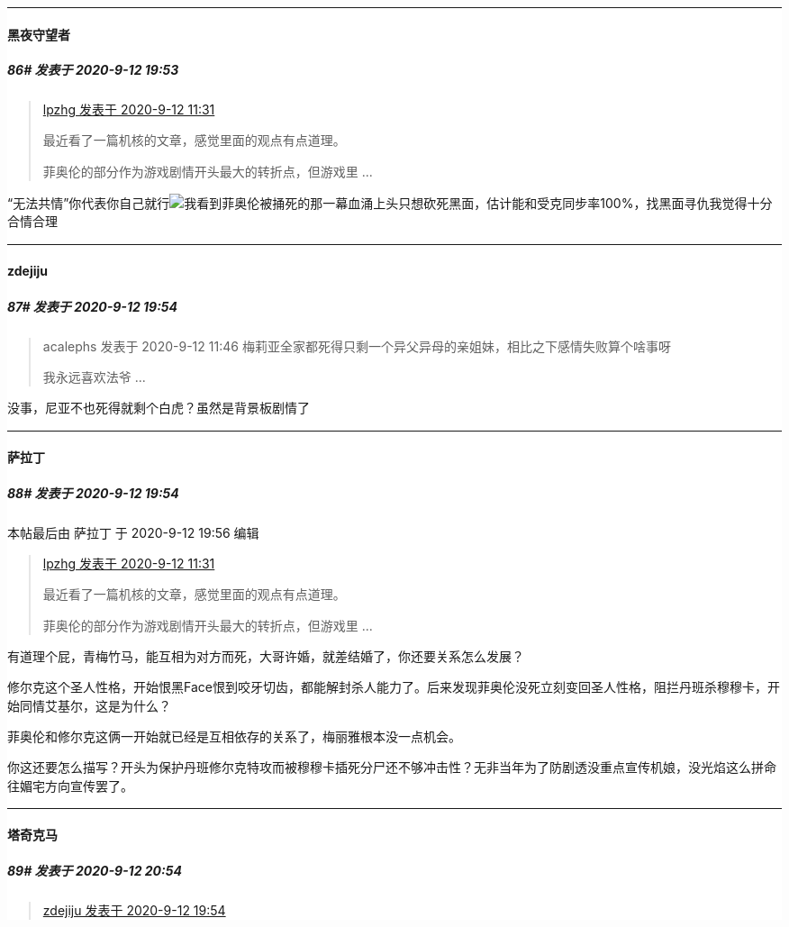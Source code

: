 -----

####  黑夜守望者  
##### 86#       发表于 2020-9-12 19:53


<blockquote><a href="httphttps://bbs.saraba1st.com/2b/forum.php?mod=redirect&amp;goto=findpost&amp;pid=48712902&amp;ptid=1938844" target="_blank">lpzhg 发表于 2020-9-12 11:31</a>

最近看了一篇机核的文章，感觉里面的观点有点道理。

菲奥伦的部分作为游戏剧情开头最大的转折点，但游戏里 ...</blockquote>
“无法共情”你代表你自己就行<img src="https://static.saraba1st.com/image/smiley/face2017/004.gif" referrerpolicy="no-referrer">我看到菲奥伦被捅死的那一幕血涌上头只想砍死黑面，估计能和受克同步率100%，找黑面寻仇我觉得十分合情合理


-----

####  zdejiju  
##### 87#       发表于 2020-9-12 19:54


<blockquote>acalephs 发表于 2020-9-12 11:46
梅莉亚全家都死得只剩一个异父异母的亲姐妹，相比之下感情失败算个啥事呀

我永远喜欢法爷 ...</blockquote>
没事，尼亚不也死得就剩个白虎？虽然是背景板剧情了


-----

####  萨拉丁  
##### 88#       发表于 2020-9-12 19:54


 本帖最后由 萨拉丁 于 2020-9-12 19:56 编辑 
<blockquote><a href="httphttps://bbs.saraba1st.com/2b/forum.php?mod=redirect&amp;goto=findpost&amp;pid=48712902&amp;ptid=1938844" target="_blank">lpzhg 发表于 2020-9-12 11:31</a>

最近看了一篇机核的文章，感觉里面的观点有点道理。

菲奥伦的部分作为游戏剧情开头最大的转折点，但游戏里 ...</blockquote>
有道理个屁，青梅竹马，能互相为对方而死，大哥许婚，就差结婚了，你还要关系怎么发展？


修尔克这个圣人性格，开始恨黑Face恨到咬牙切齿，都能解封杀人能力了。后来发现菲奥伦没死立刻变回圣人性格，阻拦丹班杀穆穆卡，开始同情艾基尔，这是为什么？


菲奥伦和修尔克这俩一开始就已经是互相依存的关系了，梅丽雅根本没一点机会。


你这还要怎么描写？开头为保护丹班修尔克特攻而被穆穆卡插死分尸还不够冲击性？无非当年为了防剧透没重点宣传机娘，没光焰这么拼命往媚宅方向宣传罢了。


-----

####  塔奇克马  
##### 89#       发表于 2020-9-12 20:54


<blockquote><a href="httphttps://bbs.saraba1st.com/2b/forum.php?mod=redirect&amp;goto=findpost&amp;pid=48716228&amp;ptid=1938844" target="_blank">zdejiju 发表于 2020-9-12 19:54</a>
